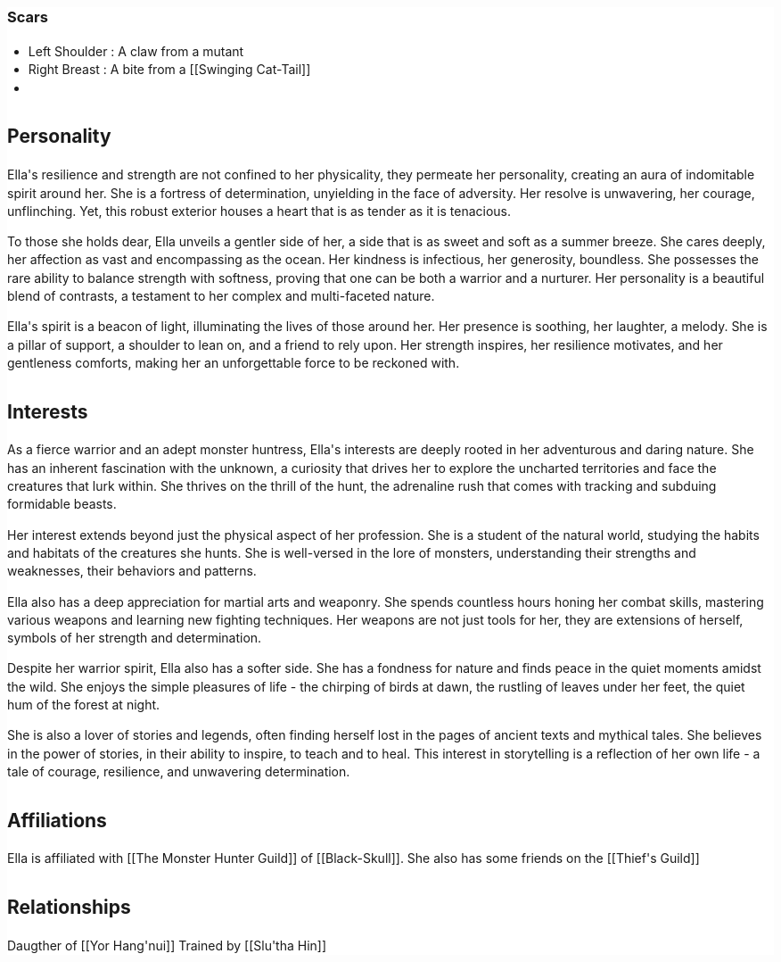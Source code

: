 ### Scars
- Left Shoulder : A claw from a mutant
- Right Breast : A bite from a [[Swinging Cat-Tail]]
- 

## Personality
Ella's resilience and strength are not confined to her physicality, they permeate her personality, creating an aura of indomitable spirit around her. She is a fortress of determination, unyielding in the face of adversity. Her resolve is unwavering, her courage, unflinching. Yet, this robust exterior houses a heart that is as tender as it is tenacious.

To those she holds dear, Ella unveils a gentler side of her, a side that is as sweet and soft as a summer breeze. She cares deeply, her affection as vast and encompassing as the ocean. Her kindness is infectious, her generosity, boundless. She possesses the rare ability to balance strength with softness, proving that one can be both a warrior and a nurturer. Her personality is a beautiful blend of contrasts, a testament to her complex and multi-faceted nature.

Ella's spirit is a beacon of light, illuminating the lives of those around her. Her presence is soothing, her laughter, a melody. She is a pillar of support, a shoulder to lean on, and a friend to rely upon. Her strength inspires, her resilience motivates, and her gentleness comforts, making her an unforgettable force to be reckoned with.

## Interests
As a fierce warrior and an adept monster huntress, Ella's interests are deeply rooted in her adventurous and daring nature. She has an inherent fascination with the unknown, a curiosity that drives her to explore the uncharted territories and face the creatures that lurk within. She thrives on the thrill of the hunt, the adrenaline rush that comes with tracking and subduing formidable beasts.

Her interest extends beyond just the physical aspect of her profession. She is a student of the natural world, studying the habits and habitats of the creatures she hunts. She is well-versed in the lore of monsters, understanding their strengths and weaknesses, their behaviors and patterns.

Ella also has a deep appreciation for martial arts and weaponry. She spends countless hours honing her combat skills, mastering various weapons and learning new fighting techniques. Her weapons are not just tools for her, they are extensions of herself, symbols of her strength and determination.

Despite her warrior spirit, Ella also has a softer side. She has a fondness for nature and finds peace in the quiet moments amidst the wild. She enjoys the simple pleasures of life - the chirping of birds at dawn, the rustling of leaves under her feet, the quiet hum of the forest at night.

She is also a lover of stories and legends, often finding herself lost in the pages of ancient texts and mythical tales. She believes in the power of stories, in their ability to inspire, to teach and to heal. This interest in storytelling is a reflection of her own life - a tale of courage, resilience, and unwavering determination.


## Affiliations

Ella is affiliated with [[The Monster Hunter Guild]] of [[Black-Skull]]. She also has some friends on the [[Thief's Guild]]

## Relationships
Daugther of [[Yor Hang'nui]]
Trained by [[Slu'tha Hin]]
